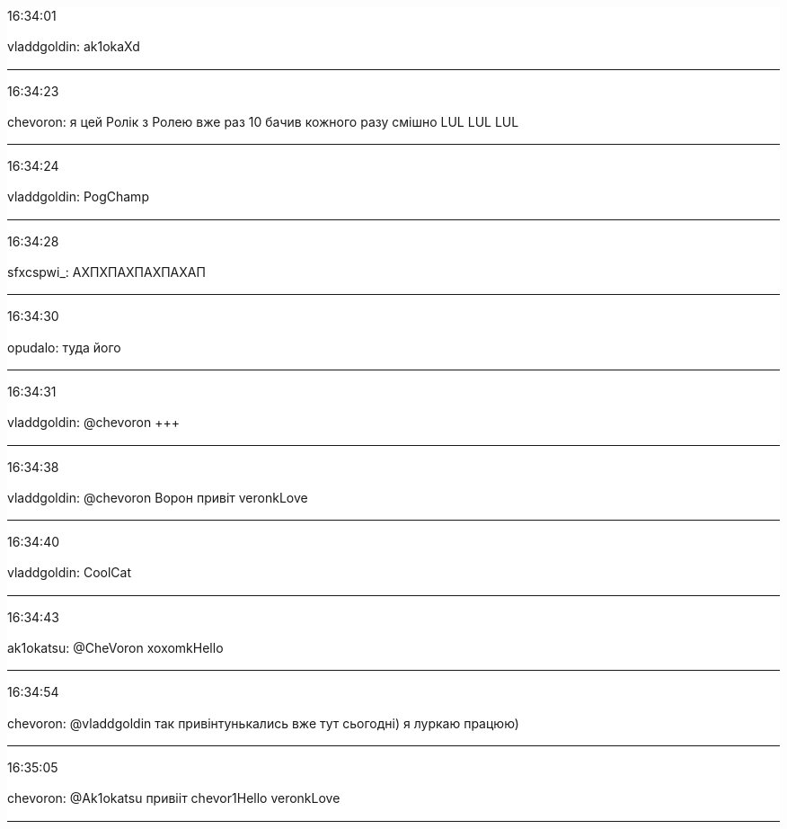 16:34:01

vladdgoldin: ak1okaXd

---

16:34:23

chevoron: я цей Ролік з Ролею вже раз 10 бачив кожного разу смішно LUL LUL LUL

---

16:34:24

vladdgoldin: PogChamp

---

16:34:28

sfxcspwi_: АХПХПАХПАХПАХАП

---

16:34:30

opudalo: туда його

---

16:34:31

vladdgoldin: @chevoron +++

---

16:34:38

vladdgoldin: @chevoron Ворон привіт veronkLove

---

16:34:40

vladdgoldin: CoolCat

---

16:34:43

ak1okatsu: @CheVoron xoxomkHello

---

16:34:54

chevoron: @vladdgoldin так привінтунькались вже тут сьогодні) я луркаю працюю)

---

16:35:05

chevoron: @Ak1okatsu привііт chevor1Hello veronkLove

---